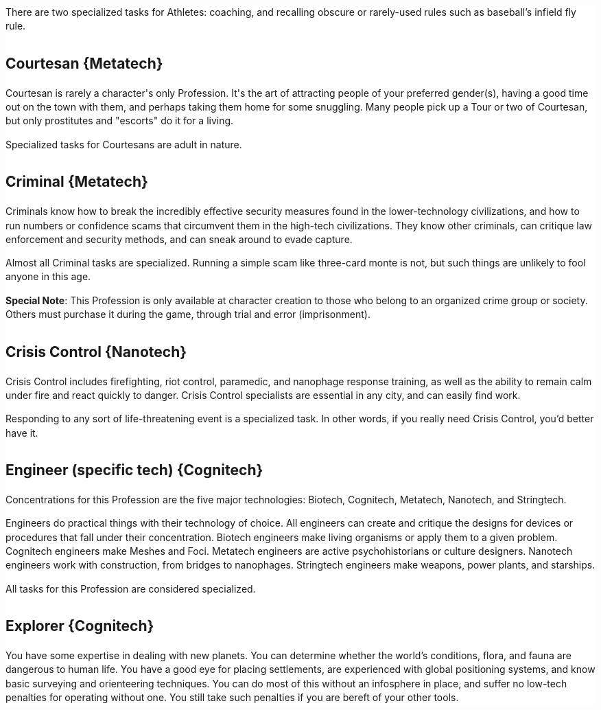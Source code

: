 There are two specialized tasks for Athletes: coaching, and recalling obscure or rarely-used rules such as baseball’s infield fly rule.

## Courtesan {Metatech}
Courtesan is rarely a character's only Profession.
It's the art of attracting people of your preferred gender(s), having a good time out on the town with them, and perhaps taking them home for some snuggling.
Many people pick up a Tour or two of Courtesan, but only prostitutes and "escorts" do it for a living.

Specialized tasks for Courtesans are adult in nature.

## Criminal {Metatech}
Criminals know how to break the incredibly effective security measures found in the lower-technology civilizations, and how to run numbers or confidence scams that circumvent them in the high-tech civilizations.
They know other criminals, can critique law enforcement and security methods, and can sneak around to evade capture.

Almost all Criminal tasks are specialized.
Running a simple scam like three-card monte is not, but such things are unlikely to fool anyone in this age.

**Special Note**: This Profession is only available at character creation to those who belong to an organized crime group or society.
Others must purchase it during the game, through trial and error (imprisonment).

## Crisis Control {Nanotech}
Crisis Control includes firefighting, riot control, paramedic, and nanophage response training, as well as the ability to remain calm under fire and react quickly to danger. Crisis Control specialists are essential in any city, and can easily find work.

Responding to any sort of life-threatening event is a specialized task. In other words, if you really need Crisis Control, you’d better have it.

## Engineer (specific tech) {Cognitech}
Concentrations for this Profession are the five major technologies: Biotech, Cognitech, Metatech, Nanotech, and Stringtech.

Engineers do practical things with their technology of choice.
All engineers can create and critique the designs for devices or procedures that fall under their concentration.
Biotech engineers make living organisms or apply them to a given problem.
Cognitech engineers make Meshes and Foci.
Metatech engineers are active psychohistorians or culture designers.
Nanotech engineers work with construction, from bridges to nanophages.
Stringtech engineers make weapons, power plants, and starships.

All tasks for this Profession are considered specialized.

## Explorer {Cognitech}
You have some expertise in dealing with new planets. You can determine whether the world’s conditions, flora, and fauna are dangerous to human life.
You have a good eye for placing settlements, are experienced with global positioning systems, and know basic surveying and orienteering techniques.
You can do most of this without an infosphere in place, and suffer no low-tech penalties for operating without one.
You still take such penalties if you are bereft of your other tools.
